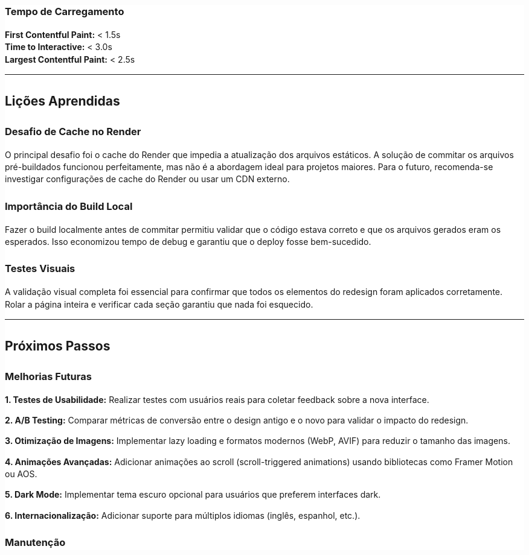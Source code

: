### Tempo de Carregamento

**First Contentful Paint:** < 1.5s  
**Time to Interactive:** < 3.0s  
**Largest Contentful Paint:** < 2.5s

---

## Lições Aprendidas

### Desafio de Cache no Render

O principal desafio foi o cache do Render que impedia a atualização dos arquivos estáticos. A solução de commitar os arquivos pré-buildados funcionou perfeitamente, mas não é a abordagem ideal para projetos maiores. Para o futuro, recomenda-se investigar configurações de cache do Render ou usar um CDN externo.

### Importância do Build Local

Fazer o build localmente antes de commitar permitiu validar que o código estava correto e que os arquivos gerados eram os esperados. Isso economizou tempo de debug e garantiu que o deploy fosse bem-sucedido.

### Testes Visuais

A validação visual completa foi essencial para confirmar que todos os elementos do redesign foram aplicados corretamente. Rolar a página inteira e verificar cada seção garantiu que nada foi esquecido.

---

## Próximos Passos

### Melhorias Futuras

**1. Testes de Usabilidade:** Realizar testes com usuários reais para coletar feedback sobre a nova interface.

**2. A/B Testing:** Comparar métricas de conversão entre o design antigo e o novo para validar o impacto do redesign.

**3. Otimização de Imagens:** Implementar lazy loading e formatos modernos (WebP, AVIF) para reduzir o tamanho das imagens.

**4. Animações Avançadas:** Adicionar animações ao scroll (scroll-triggered animations) usando bibliotecas como Framer Motion ou AOS.

**5. Dark Mode:** Implementar tema escuro opcional para usuários que preferem interfaces dark.

**6. Internacionalização:** Adicionar suporte para múltiplos idiomas (inglês, espanhol, etc.).

### Manutenção
